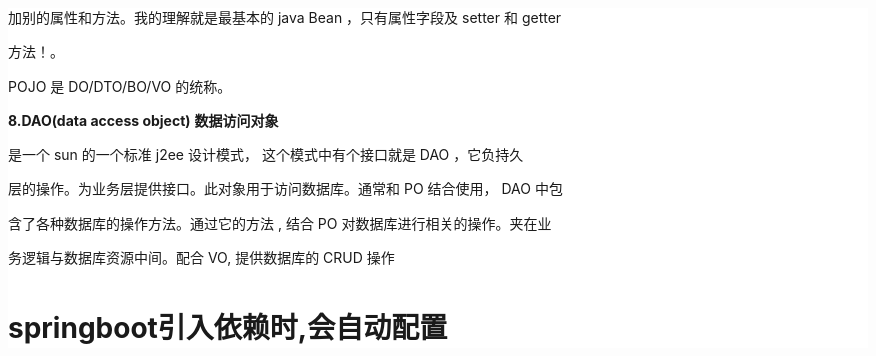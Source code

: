 加别的属性和方法。我的理解就是最基本的 java Bean ，只有属性字段及 setter 和 getter 

方法！。

POJO 是 DO/DTO/BO/VO 的统称。 

**8.DAO(data access object)** **数据访问对象** 

是一个 sun 的一个标准 j2ee 设计模式， 这个模式中有个接口就是 DAO ，它负持久 

层的操作。为业务层提供接口。此对象用于访问数据库。通常和 PO 结合使用， DAO 中包 

含了各种数据库的操作方法。通过它的方法 , 结合 PO 对数据库进行相关的操作。夹在业 

务逻辑与数据库资源中间。配合 VO, 提供数据库的 CRUD 操作



# springboot引入依赖时,会自动配置